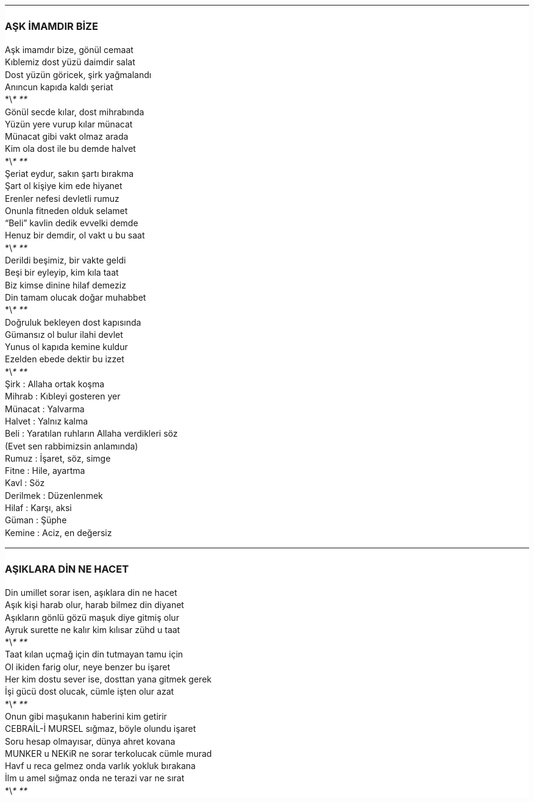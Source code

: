 <hr />

<h3 id="ask-imamdir-bize">AŞK İMAMDIR BİZE</h3>

Aşk imamdır bize, gönül cemaat  
Kıblemiz dost yüzü daimdir salat  
Dost yüzün göricek, şirk yağmalandı  
Anıncun kapıda kaldı şeriat  
\*\\*\* \*\**  
Gönül secde kılar, dost mihrabında  
Yüzün yere vurup kılar münacat  
Münacat gibi vakt olmaz arada  
Kim ola dost ile bu demde halvet  
\*\\*\* \*\**  
Şeriat eydur, sakın şartı bırakma  
Şart ol kişiye kim ede hiyanet  
Erenler nefesi devletli rumuz  
Onunla fitneden olduk selamet  
“Beli” kavlin dedik evvelki demde  
Henuz bir demdir, ol vakt u bu saat  
\*\\*\* \*\**  
Derildi beşimiz, bir vakte geldi  
Beşi bir eyleyip, kim kıla taat  
Biz kimse dinine hilaf demeziz  
Din tamam olucak doğar muhabbet  
\*\\*\* \*\**  
Doğruluk bekleyen dost kapısında  
Gümansız ol bulur ilahi devlet  
Yunus ol kapıda kemine kuldur  
Ezelden ebede dektir bu izzet  
\*\\*\* \*\**  
Şirk : Allaha ortak koşma  
Mihrab : Kıbleyi gosteren yer  
Münacat : Yalvarma  
Halvet : Yalnız kalma  
Beli : Yaratılan ruhların Allaha verdikleri söz  
(Evet sen rabbimizsin anlamında)  
Rumuz : İşaret, söz, simge  
Fitne : Hile, ayartma  
Kavl : Söz  
Derilmek : Düzenlenmek  
Hilaf : Karşı, aksi  
Güman : Şüphe  
Kemine : Aciz, en değersiz

<hr />

<h3 id="asiklara-din-ne-hacet">AŞIKLARA DİN NE HACET</h3>

Din umillet sorar isen, aşıklara din ne hacet  
Aşık kişi harab olur, harab bilmez din diyanet  
Aşıkların gönlü gözü maşuk diye gitmiş olur  
Ayruk surette ne kalır kim kılısar zühd u taat  
\*\\*\* \*\**  
Taat kılan uçmağ için din tutmayan tamu için  
Ol ikiden farig olur, neye benzer bu işaret  
Her kim dostu sever ise, dosttan yana gitmek gerek  
İşi gücü dost olucak, cümle işten olur azat  
\*\\*\* \*\**  
Onun gibi maşukanın haberini kim getirir  
CEBRAİL-İ MURSEL sığmaz, böyle olundu işaret  
Soru hesap olmayısar, dünya ahret kovana  
MUNKER u NEKiR ne sorar terkolucak cümle murad  
Havf u reca gelmez onda varlık yokluk bırakana  
İlm u amel sığmaz onda ne terazi var ne sırat  
\*\\*\* \*\**  